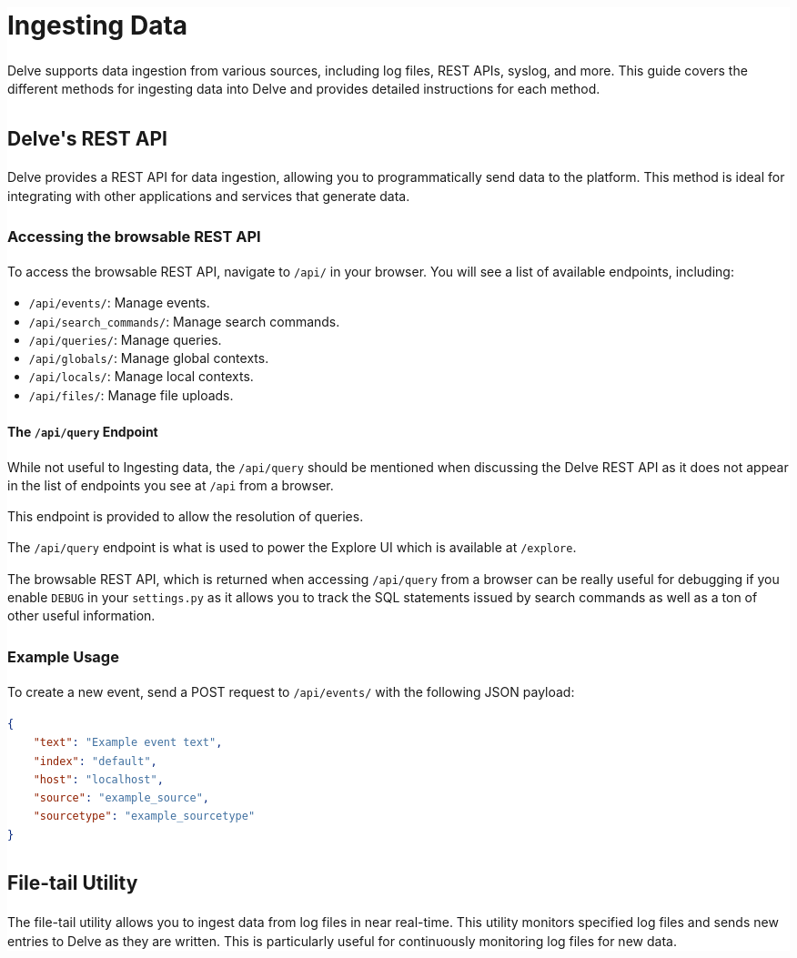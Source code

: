 # Ingesting Data

Delve supports data ingestion from various sources, including log files, REST APIs, syslog, and more. This guide covers the different methods for ingesting data into Delve and provides detailed instructions for each method.

## Delve's REST API

Delve provides a REST API for data ingestion, allowing you to programmatically send data to the platform. This method is ideal for integrating with other applications and services that generate data.

### Accessing the browsable REST API

To access the browsable REST API, navigate to `/api/` in your browser. You will see a list of available endpoints, including:

- `/api/events/`: Manage events.
- `/api/search_commands/`: Manage search commands.
- `/api/queries/`: Manage queries.
- `/api/globals/`: Manage global contexts.
- `/api/locals/`: Manage local contexts.
- `/api/files/`: Manage file uploads.

#### The `/api/query` Endpoint

While not useful to Ingesting data, the `/api/query` should be mentioned when discussing the Delve REST API as it does not appear in the list of endpoints you see at `/api` from a browser.

This endpoint is provided to allow the resolution of queries.

The `/api/query` endpoint is what is used to power the Explore UI which is available at `/explore`.

The browsable REST API, which is returned when accessing `/api/query` from a browser can be really useful for debugging if you enable `DEBUG` in your `settings.py` as it allows you to track the SQL statements issued by search commands as well as a ton of other useful information.

### Example Usage

To create a new event, send a POST request to `/api/events/` with the following JSON payload:

```json
{
    "text": "Example event text",
    "index": "default",
    "host": "localhost",
    "source": "example_source",
    "sourcetype": "example_sourcetype"
}
```

## File-tail Utility
The file-tail utility allows you to ingest data from log files in near real-time. This utility monitors specified log files and sends new entries to Delve as they are written. This is particularly useful for continuously monitoring log files for new data.
